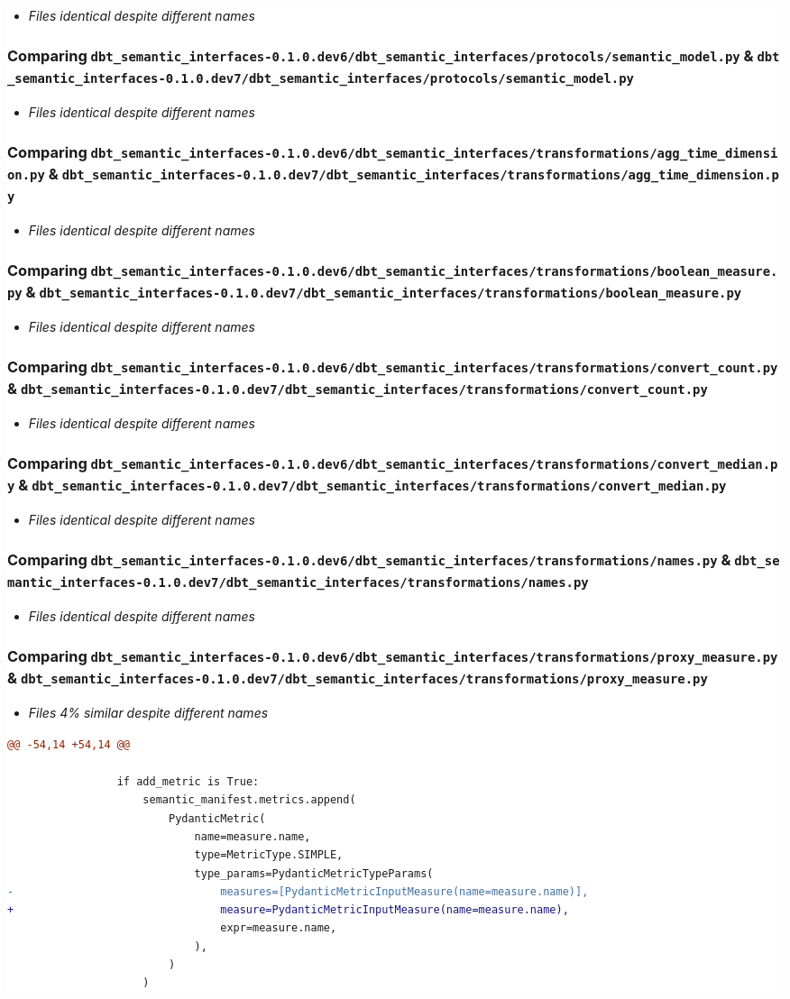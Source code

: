  * *Files identical despite different names*

### Comparing `dbt_semantic_interfaces-0.1.0.dev6/dbt_semantic_interfaces/protocols/semantic_model.py` & `dbt_semantic_interfaces-0.1.0.dev7/dbt_semantic_interfaces/protocols/semantic_model.py`

 * *Files identical despite different names*

### Comparing `dbt_semantic_interfaces-0.1.0.dev6/dbt_semantic_interfaces/transformations/agg_time_dimension.py` & `dbt_semantic_interfaces-0.1.0.dev7/dbt_semantic_interfaces/transformations/agg_time_dimension.py`

 * *Files identical despite different names*

### Comparing `dbt_semantic_interfaces-0.1.0.dev6/dbt_semantic_interfaces/transformations/boolean_measure.py` & `dbt_semantic_interfaces-0.1.0.dev7/dbt_semantic_interfaces/transformations/boolean_measure.py`

 * *Files identical despite different names*

### Comparing `dbt_semantic_interfaces-0.1.0.dev6/dbt_semantic_interfaces/transformations/convert_count.py` & `dbt_semantic_interfaces-0.1.0.dev7/dbt_semantic_interfaces/transformations/convert_count.py`

 * *Files identical despite different names*

### Comparing `dbt_semantic_interfaces-0.1.0.dev6/dbt_semantic_interfaces/transformations/convert_median.py` & `dbt_semantic_interfaces-0.1.0.dev7/dbt_semantic_interfaces/transformations/convert_median.py`

 * *Files identical despite different names*

### Comparing `dbt_semantic_interfaces-0.1.0.dev6/dbt_semantic_interfaces/transformations/names.py` & `dbt_semantic_interfaces-0.1.0.dev7/dbt_semantic_interfaces/transformations/names.py`

 * *Files identical despite different names*

### Comparing `dbt_semantic_interfaces-0.1.0.dev6/dbt_semantic_interfaces/transformations/proxy_measure.py` & `dbt_semantic_interfaces-0.1.0.dev7/dbt_semantic_interfaces/transformations/proxy_measure.py`

 * *Files 4% similar despite different names*

```diff
@@ -54,14 +54,14 @@
 
                 if add_metric is True:
                     semantic_manifest.metrics.append(
                         PydanticMetric(
                             name=measure.name,
                             type=MetricType.SIMPLE,
                             type_params=PydanticMetricTypeParams(
-                                measures=[PydanticMetricInputMeasure(name=measure.name)],
+                                measure=PydanticMetricInputMeasure(name=measure.name),
                                 expr=measure.name,
                             ),
                         )
                     )
```